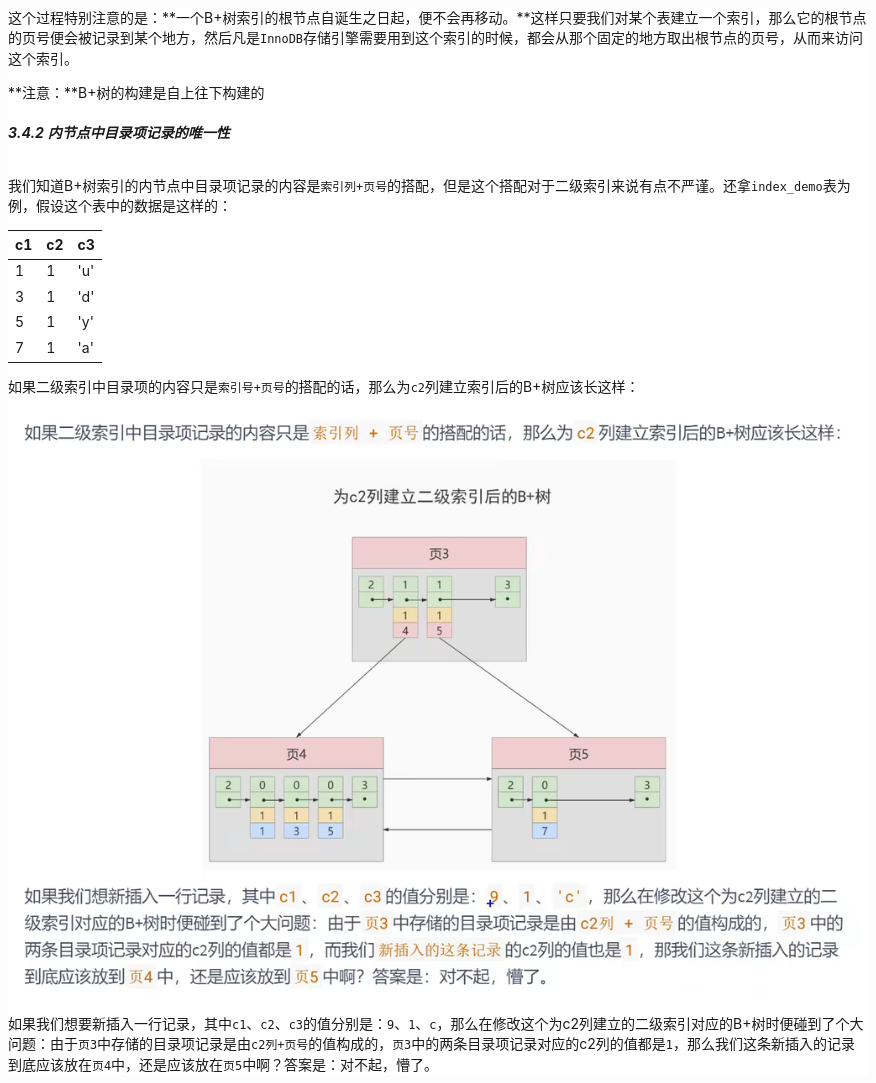 这个过程特别注意的是：**一个B+树索引的根节点自诞生之日起，便不会再移动。**这样只要我们对某个表建立一个索引，那么它的根节点的页号便会被记录到某个地方，然后凡是`InnoDB`存储引擎需要用到这个索引的时候，都会从那个固定的地方取出根节点的页号，从而来访问这个索引。

**注意：**B+树的构建是自上往下构建的



###### **3.4.2** **内节点中目录项记录的唯一性** 

我们知道B+树索引的内节点中目录项记录的内容是`索引列+页号`的搭配，但是这个搭配对于二级索引来说有点不严谨。还拿`index_demo`表为例，假设这个表中的数据是这样的：

| c1   | c2   | c3   |
| ---- | ---- | ---- |
| 1    | 1    | 'u'  |
| 3    | 1    | 'd'  |
| 5    | 1    | 'y'  |
| 7    | 1    | 'a'  |

如果二级索引中目录项的内容只是`索引号+页号`的搭配的话，那么为`c2`列建立索引后的B+树应该长这样：

![712d09811245d6917e740922bf61543c](./%E7%AC%AC06%E7%AB%A0%20%E7%B4%A2%E5%BC%95%E7%9A%84%E6%95%B0%E6%8D%AE%E7%BB%93%E6%9E%84.assets/712d09811245d6917e740922bf61543c.png)

如果我们想要新插入一行记录，其中`c1`、`c2`、`c3`的值分别是：`9`、`1`、`c`，那么在修改这个为c2列建立的二级索引对应的B+树时便碰到了个大问题：由于`页3`中存储的目录项记录是由`c2列+页号`的值构成的，`页3`中的两条目录项记录对应的c2列的值都是`1`，那么我们这条新插入的记录到底应该放在`页4`中，还是应该放在`页5`中啊？答案是：对不起，懵了。
